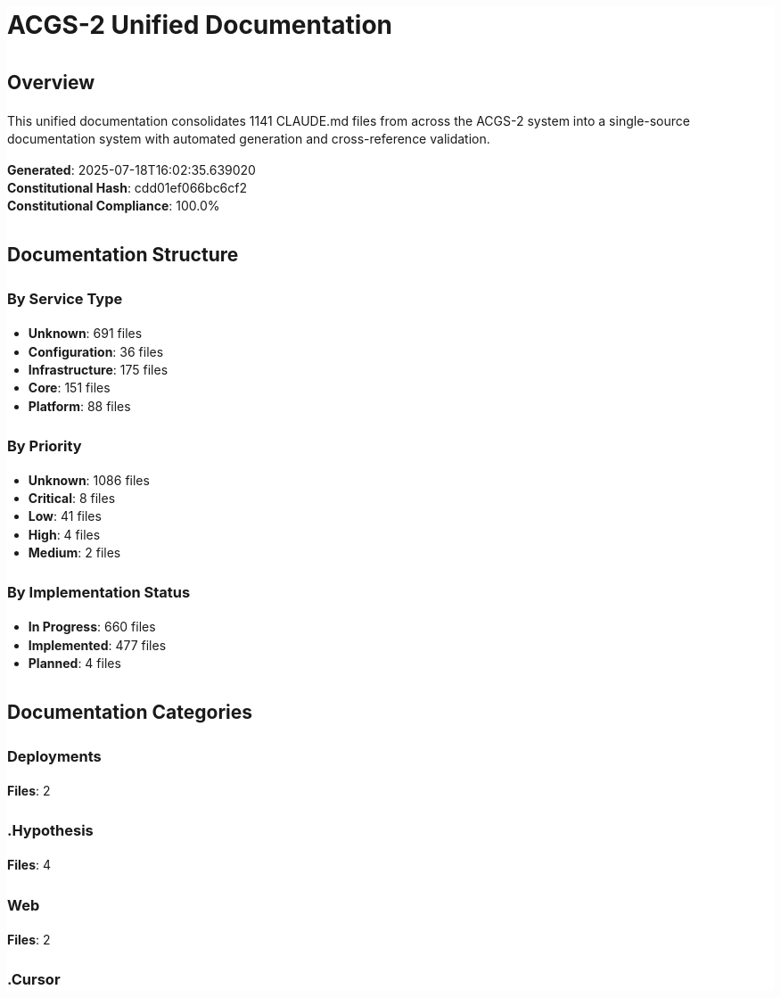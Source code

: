 # ACGS-2 Unified Documentation


## Overview

This unified documentation consolidates 1141 CLAUDE.md files from across the ACGS-2 system into a single-source documentation system with automated generation and cross-reference validation.

**Generated**: 2025-07-18T16:02:35.639020  
**Constitutional Hash**: cdd01ef066bc6cf2  
**Constitutional Compliance**: 100.0%

## Documentation Structure

### By Service Type
- **Unknown**: 691 files
- **Configuration**: 36 files
- **Infrastructure**: 175 files
- **Core**: 151 files
- **Platform**: 88 files

### By Priority
- **Unknown**: 1086 files
- **Critical**: 8 files
- **Low**: 41 files
- **High**: 4 files
- **Medium**: 2 files

### By Implementation Status
- **In Progress**: 660 files
- **Implemented**: 477 files
- **Planned**: 4 files

## Documentation Categories

### Deployments

**Files**: 2


### .Hypothesis

**Files**: 4


### Web

**Files**: 2


### .Cursor
